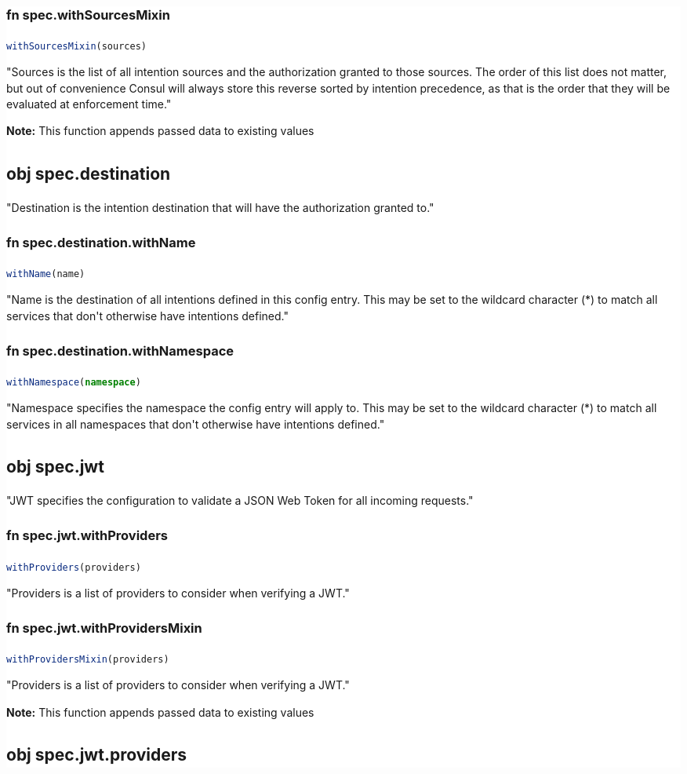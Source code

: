 ### fn spec.withSourcesMixin

```ts
withSourcesMixin(sources)
```

"Sources is the list of all intention sources and the authorization granted to those sources. The order of this list does not matter, but out of convenience Consul will always store this reverse sorted by intention precedence, as that is the order that they will be evaluated at enforcement time."

**Note:** This function appends passed data to existing values

## obj spec.destination

"Destination is the intention destination that will have the authorization granted to."

### fn spec.destination.withName

```ts
withName(name)
```

"Name is the destination of all intentions defined in this config entry. This may be set to the wildcard character (*) to match all services that don't otherwise have intentions defined."

### fn spec.destination.withNamespace

```ts
withNamespace(namespace)
```

"Namespace specifies the namespace the config entry will apply to. This may be set to the wildcard character (*) to match all services in all namespaces that don't otherwise have intentions defined."

## obj spec.jwt

"JWT specifies the configuration to validate a JSON Web Token for all incoming requests."

### fn spec.jwt.withProviders

```ts
withProviders(providers)
```

"Providers is a list of providers to consider when verifying a JWT."

### fn spec.jwt.withProvidersMixin

```ts
withProvidersMixin(providers)
```

"Providers is a list of providers to consider when verifying a JWT."

**Note:** This function appends passed data to existing values

## obj spec.jwt.providers
